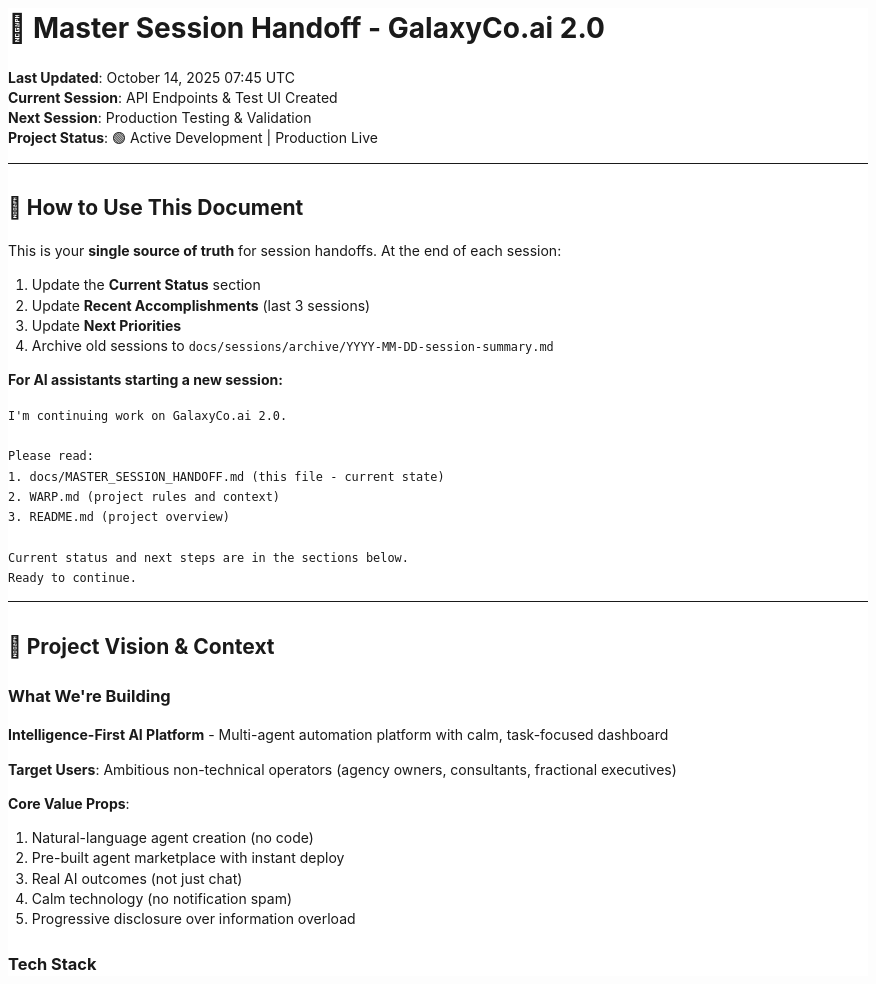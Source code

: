 # 🎯 Master Session Handoff - GalaxyCo.ai 2.0

**Last Updated**: October 14, 2025 07:45 UTC  
**Current Session**: API Endpoints & Test UI Created  
**Next Session**: Production Testing & Validation  
**Project Status**: 🟢 Active Development | Production Live

---

## 📖 How to Use This Document

This is your **single source of truth** for session handoffs. At the end of each session:

1. Update the **Current Status** section
2. Update **Recent Accomplishments** (last 3 sessions)
3. Update **Next Priorities**
4. Archive old sessions to `docs/sessions/archive/YYYY-MM-DD-session-summary.md`

**For AI assistants starting a new session:**

```
I'm continuing work on GalaxyCo.ai 2.0.

Please read:
1. docs/MASTER_SESSION_HANDOFF.md (this file - current state)
2. WARP.md (project rules and context)
3. README.md (project overview)

Current status and next steps are in the sections below.
Ready to continue.
```

---

## 🎯 Project Vision & Context

### What We're Building

**Intelligence-First AI Platform** - Multi-agent automation platform with calm, task-focused dashboard

**Target Users**: Ambitious non-technical operators (agency owners, consultants, fractional executives)

**Core Value Props**:

1. Natural-language agent creation (no code)
2. Pre-built agent marketplace with instant deploy
3. Real AI outcomes (not just chat)
4. Calm technology (no notification spam)
5. Progressive disclosure over information overload

### Tech Stack
